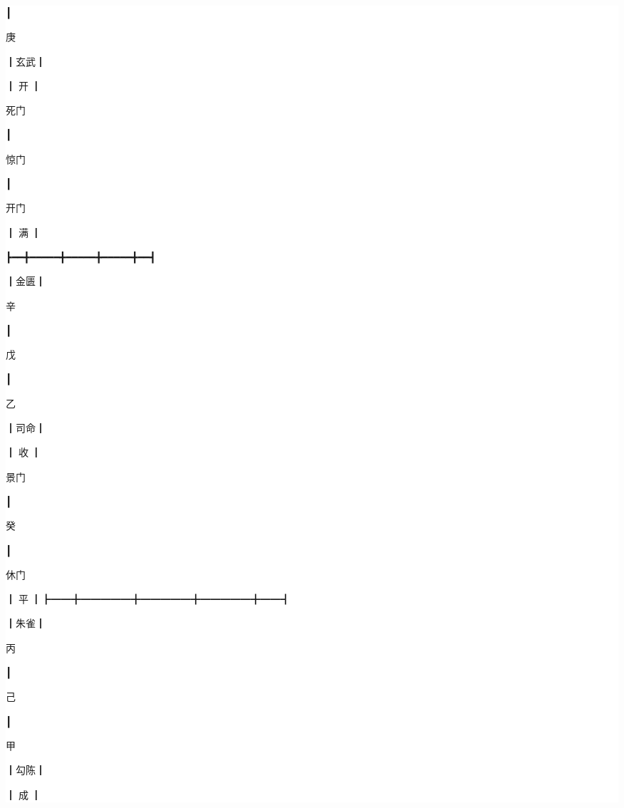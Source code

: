 ┃

庚

┃玄武┃

┃ 开 ┃

死门

┃

惊门

┃

开门

┃ 满 ┃

┣━━╋━━━━━╋━━━━━╋━━━━━╋━━┫

┃金匮┃

辛

┃

戊

┃

乙

┃司命┃

┃ 收 ┃

景门

┃

癸

┃

休门

┃ 平 ┃┣━━╋━━━━━╋━━━━━╋━━━━━╋━━┫

┃朱雀┃

丙

┃

己

┃

甲

┃勾陈┃

┃ 成 ┃
